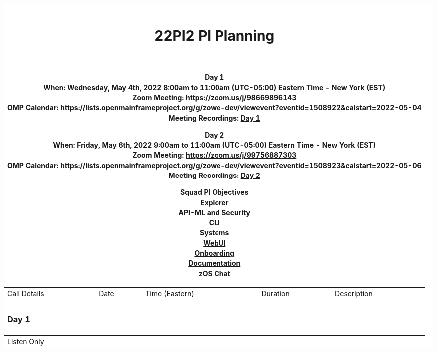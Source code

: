 <table>
    <thead>
        <tr>
            <th colspan="5"><H1>22PI2 PI Planning</H1><br>

Day 1\
When: Wednesday, May 4th, 2022 8:00am to 11:00am (UTC-05:00) Eastern Time - New York (EST)<br>
Zoom Meeting: https://zoom.us/j/98669896143<br>
OMP Calendar: https://lists.openmainframeproject.org/g/zowe-dev/viewevent?eventid=1508922&calstart=2022-05-04<br>
Meeting Recordings: [Day 1](https://zoom.us/rec/share/tiiBvg6Nto_xCDTnrRb4pEdUkYI8owCBrDSgWOV-VnKxraZZeRZNT6uZC_ByCbaB.jspq6zLCQxDa1MFJ?startTime=1651665133000)
<br>

Day 2\
When: Friday, May 6th, 2022 9:00am to 11:00am (UTC-05:00) Eastern Time - New York (EST)<br>
Zoom Meeting: https://zoom.us/j/99756887303<br>
OMP Calendar: https://lists.openmainframeproject.org/g/zowe-dev/viewevent?eventid=1508923&calstart=2022-05-06<br>
Meeting Recordings: [Day 2](https://zoom.us/rec/share/vFAWC84moEvAJWwkiQRddd2yblqQEEdfjjUXkTad17KzulonPuExViKwqdAWFHMM._XnQo-s4ARr-G9Ww?startTime=1651841567000)

Squad PI Objectives<br>
[Explorer](https://github.com/zowe/community/blob/master/Project%20Management/PI%20Planning/22PI2%20Planning/Zowe%20Explorer%20Objectives.md)<br>
[API-ML and Security](https://github.com/zowe/community/blob/master/Project%20Management/PI%20Planning/22PI2%20Planning/Zowe%20API%20ML%20Squad%20-%2022PI2%20Objectives.md)<br>
[CLI](https://github.com/zowe/community/blob/master/Project%20Management/PI%20Planning/22PI2%20Planning/Zowe%20CLI%20Squad%20Objectives.md)<br>
[Systems](https://github.com/zowe/community/blob/master/Project%20Management/PI%20Planning/22PI2%20Planning/Zowe%20Systems%20Squad%20Objectives.md)<br>
[WebUI](https://github.com/zowe/community/blob/master/Project%20Management/PI%20Planning/22PI2%20Planning/Web%20UI%20Squad%20Objectives.md)<br>
[Onboarding](https://github.com/zowe/community/blob/master/Project%20Management/PI%20Planning/22PI2%20Planning/Zowe%20Onboarding%20Squad%20Objectives.md)<br>
[Documentation](https://github.com/zowe/community/blob/master/Project%20Management/PI%20Planning/22PI2%20Planning/Zowe%20Doc%20Squad%20Objectives.md)<br>
[zOS](https://github.com/zowe/community/blob/master/Project%20Management/PI%20Planning/22PI2%20Planning/ZOWE_ZOS_22PI2.md)
[Chat](https://github.com/zowe/community/blob/master/Project%20Management/PI%20Planning/22PI2%20Planning/Zowe%20Chat%20Objectives.md)



</th>
        </tr>
    </thead>
    <tbody>
        <tr>
            <td>Call Details</td>
            <td>Date</td>
            <td>Time (Eastern)</td>
            <td>Duration</td>
            <td>Description</td>
    </tbody>
    <tbody>
        <tr>
            <td><H3>Day 1</td>
            <td></td>
            <td></td>
            <td></td>
            <td></td>
    </tbody>
    <tbody>
        <tr>
            <td>Listen Only</td>